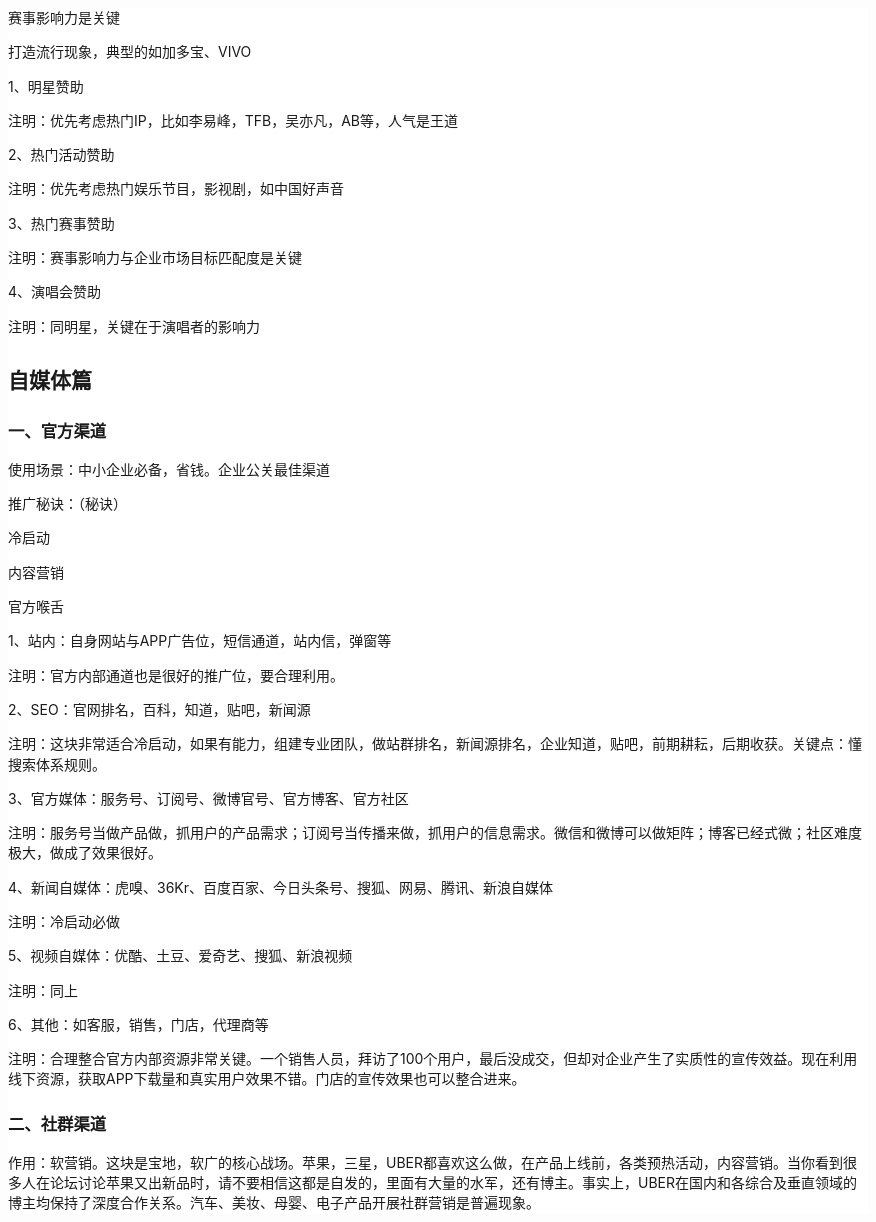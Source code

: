 赛事影响力是关键

打造流行现象，典型的如加多宝、VIVO

1、明星赞助

注明：优先考虑热门IP，比如李易峰，TFB，吴亦凡，AB等，人气是王道

2、热门活动赞助

注明：优先考虑热门娱乐节目，影视剧，如中国好声音

3、热门赛事赞助

注明：赛事影响力与企业市场目标匹配度是关键

4、演唱会赞助

注明：同明星，关键在于演唱者的影响力

## 自媒体篇 ##

### 一、官方渠道 ###

使用场景：中小企业必备，省钱。企业公关最佳渠道

推广秘诀：（秘诀）

冷启动

内容营销

官方喉舌

1、站内：自身网站与APP广告位，短信通道，站内信，弹窗等

注明：官方内部通道也是很好的推广位，要合理利用。

2、SEO：官网排名，百科，知道，贴吧，新闻源

注明：这块非常适合冷启动，如果有能力，组建专业团队，做站群排名，新闻源排名，企业知道，贴吧，前期耕耘，后期收获。关键点：懂搜索体系规则。

3、官方媒体：服务号、订阅号、微博官号、官方博客、官方社区

注明：服务号当做产品做，抓用户的产品需求；订阅号当传播来做，抓用户的信息需求。微信和微博可以做矩阵；博客已经式微；社区难度极大，做成了效果很好。

4、新闻自媒体：虎嗅、36Kr、百度百家、今日头条号、搜狐、网易、腾讯、新浪自媒体

注明：冷启动必做

5、视频自媒体：优酷、土豆、爱奇艺、搜狐、新浪视频

注明：同上

6、其他：如客服，销售，门店，代理商等

注明：合理整合官方内部资源非常关键。一个销售人员，拜访了100个用户，最后没成交，但却对企业产生了实质性的宣传效益。现在利用线下资源，获取APP下载量和真实用户效果不错。门店的宣传效果也可以整合进来。

### 二、社群渠道 ###

作用：软营销。这块是宝地，软广的核心战场。苹果，三星，UBER都喜欢这么做，在产品上线前，各类预热活动，内容营销。当你看到很多人在论坛讨论苹果又出新品时，请不要相信这都是自发的，里面有大量的水军，还有博主。事实上，UBER在国内和各综合及垂直领域的博主均保持了深度合作关系。汽车、美妆、母婴、电子产品开展社群营销是普遍现象。

